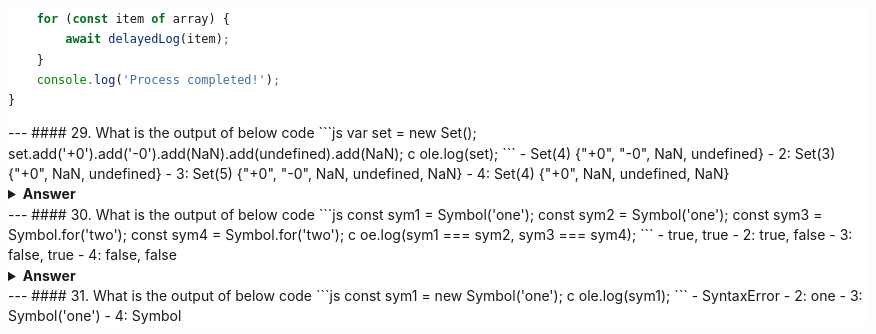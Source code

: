 ```js
    for (const item of array) {
        await delayedLog(item);
    }
    console.log('Process completed!');
}
```
</p>
</details>
---
#### 29. What is the output of below code
```js
var set = new Set();
set.add('+0').add('-0').add(NaN).add(undefined).add(NaN);
c ole.log(set);
```
-  Set(4) {"+0", "-0", NaN, undefined}
- 2: Set(3) {"+0", NaN, undefined}
- 3: Set(5) {"+0", "-0", NaN, undefined, NaN}
- 4: Set(4) {"+0", NaN, undefined, NaN}
<details><summary><b>Answer</b></summary></details>
---
#### 30. What is the output of below code
```js
const sym1 = Symbol('one');
const sym2 = Symbol('one');
const sym3 = Symbol.for('two');
const sym4 = Symbol.for('two');
c oe.log(sym1 === sym2, sym3 === sym4);
```
-  true, true
- 2: true, false
- 3: false, true
- 4: false, false
<details><summary><b>Answer</b></summary></details>
---
#### 31. What is the output of below code
```js
const sym1 = new Symbol('one');
c ole.log(sym1);
```
-  SyntaxError
- 2: one
- 3: Symbol('one')
- 4: Symbol